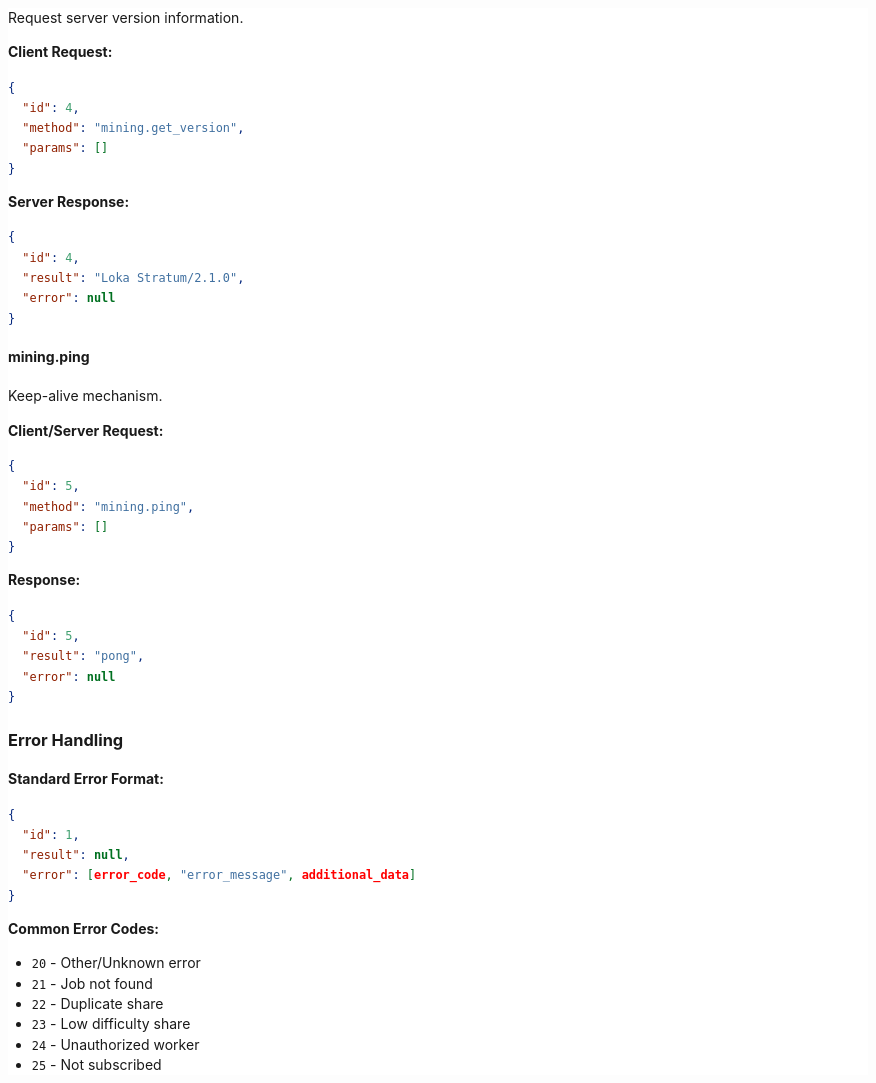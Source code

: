 Request server version information.

**Client Request:**
```json
{
  "id": 4,
  "method": "mining.get_version",
  "params": []
}
```

**Server Response:**
```json
{
  "id": 4,
  "result": "Loka Stratum/2.1.0",
  "error": null
}
```

#### mining.ping

Keep-alive mechanism.

**Client/Server Request:**
```json
{
  "id": 5,
  "method": "mining.ping",
  "params": []
}
```

**Response:**
```json
{
  "id": 5,
  "result": "pong",
  "error": null
}
```

### Error Handling

**Standard Error Format:**
```json
{
  "id": 1,
  "result": null,
  "error": [error_code, "error_message", additional_data]
}
```

**Common Error Codes:**
- `20` - Other/Unknown error
- `21` - Job not found
- `22` - Duplicate share
- `23` - Low difficulty share
- `24` - Unauthorized worker
- `25` - Not subscribed
